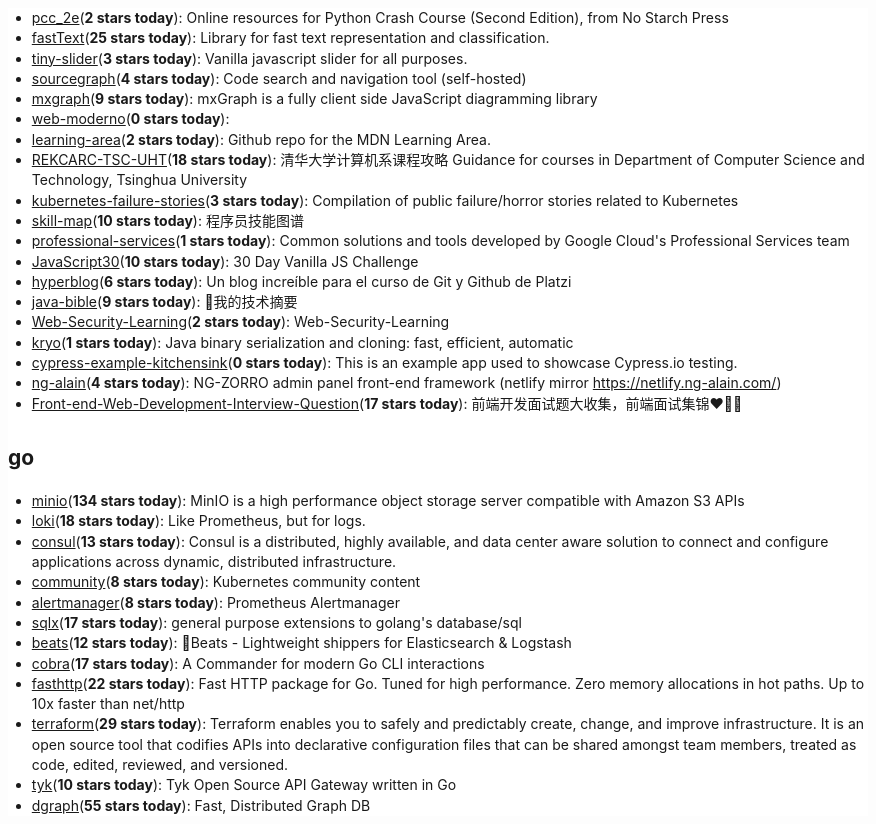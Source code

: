 * [pcc_2e](https://github.com/ehmatthes/pcc_2e)(**2 stars today**): Online resources for Python Crash Course (Second Edition), from No Starch Press
* [fastText](https://github.com/facebookresearch/fastText)(**25 stars today**): Library for fast text representation and classification.
* [tiny-slider](https://github.com/ganlanyuan/tiny-slider)(**3 stars today**): Vanilla javascript slider for all purposes.
* [sourcegraph](https://github.com/sourcegraph/sourcegraph)(**4 stars today**): Code search and navigation tool (self-hosted)
* [mxgraph](https://github.com/jgraph/mxgraph)(**9 stars today**): mxGraph is a fully client side JavaScript diagramming library
* [web-moderno](https://github.com/cod3rcursos/web-moderno)(**0 stars today**): 
* [learning-area](https://github.com/mdn/learning-area)(**2 stars today**): Github repo for the MDN Learning Area.
* [REKCARC-TSC-UHT](https://github.com/PKUanonym/REKCARC-TSC-UHT)(**18 stars today**): 清华大学计算机系课程攻略 Guidance for courses in Department of Computer Science and Technology, Tsinghua University
* [kubernetes-failure-stories](https://github.com/hjacobs/kubernetes-failure-stories)(**3 stars today**): Compilation of public failure/horror stories related to Kubernetes
* [skill-map](https://github.com/TeamStuQ/skill-map)(**10 stars today**): 程序员技能图谱
* [professional-services](https://github.com/GoogleCloudPlatform/professional-services)(**1 stars today**): Common solutions and tools developed by Google Cloud's Professional Services team
* [JavaScript30](https://github.com/wesbos/JavaScript30)(**10 stars today**): 30 Day Vanilla JS Challenge
* [hyperblog](https://github.com/freddier/hyperblog)(**6 stars today**): Un blog increíble para el curso de Git y Github de Platzi
* [java-bible](https://github.com/biezhi/java-bible)(**9 stars today**): 🍌我的技术摘要
* [Web-Security-Learning](https://github.com/CHYbeta/Web-Security-Learning)(**2 stars today**): Web-Security-Learning
* [kryo](https://github.com/EsotericSoftware/kryo)(**1 stars today**): Java binary serialization and cloning: fast, efficient, automatic
* [cypress-example-kitchensink](https://github.com/cypress-io/cypress-example-kitchensink)(**0 stars today**): This is an example app used to showcase Cypress.io testing.
* [ng-alain](https://github.com/ng-alain/ng-alain)(**4 stars today**): NG-ZORRO admin panel front-end framework (netlify mirror https://netlify.ng-alain.com/)
* [Front-end-Web-Development-Interview-Question](https://github.com/paddingme/Front-end-Web-Development-Interview-Question)(**17 stars today**): 前端开发面试题大收集，前端面试集锦❤️💝💘

## go
* [minio](https://github.com/minio/minio)(**134 stars today**): MinIO is a high performance object storage server compatible with Amazon S3 APIs
* [loki](https://github.com/grafana/loki)(**18 stars today**): Like Prometheus, but for logs.
* [consul](https://github.com/hashicorp/consul)(**13 stars today**): Consul is a distributed, highly available, and data center aware solution to connect and configure applications across dynamic, distributed infrastructure.
* [community](https://github.com/kubernetes/community)(**8 stars today**): Kubernetes community content
* [alertmanager](https://github.com/prometheus/alertmanager)(**8 stars today**): Prometheus Alertmanager
* [sqlx](https://github.com/jmoiron/sqlx)(**17 stars today**): general purpose extensions to golang's database/sql
* [beats](https://github.com/elastic/beats)(**12 stars today**): 🐠Beats - Lightweight shippers for Elasticsearch & Logstash
* [cobra](https://github.com/spf13/cobra)(**17 stars today**): A Commander for modern Go CLI interactions
* [fasthttp](https://github.com/valyala/fasthttp)(**22 stars today**): Fast HTTP package for Go. Tuned for high performance. Zero memory allocations in hot paths. Up to 10x faster than net/http
* [terraform](https://github.com/hashicorp/terraform)(**29 stars today**): Terraform enables you to safely and predictably create, change, and improve infrastructure. It is an open source tool that codifies APIs into declarative configuration files that can be shared amongst team members, treated as code, edited, reviewed, and versioned.
* [tyk](https://github.com/TykTechnologies/tyk)(**10 stars today**): Tyk Open Source API Gateway written in Go
* [dgraph](https://github.com/dgraph-io/dgraph)(**55 stars today**): Fast, Distributed Graph DB